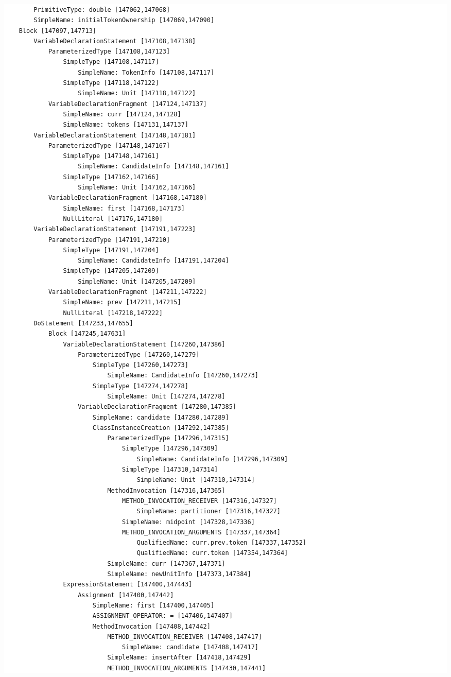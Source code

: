             PrimitiveType: double [147062,147068]
            SimpleName: initialTokenOwnership [147069,147090]
        Block [147097,147713]
            VariableDeclarationStatement [147108,147138]
                ParameterizedType [147108,147123]
                    SimpleType [147108,147117]
                        SimpleName: TokenInfo [147108,147117]
                    SimpleType [147118,147122]
                        SimpleName: Unit [147118,147122]
                VariableDeclarationFragment [147124,147137]
                    SimpleName: curr [147124,147128]
                    SimpleName: tokens [147131,147137]
            VariableDeclarationStatement [147148,147181]
                ParameterizedType [147148,147167]
                    SimpleType [147148,147161]
                        SimpleName: CandidateInfo [147148,147161]
                    SimpleType [147162,147166]
                        SimpleName: Unit [147162,147166]
                VariableDeclarationFragment [147168,147180]
                    SimpleName: first [147168,147173]
                    NullLiteral [147176,147180]
            VariableDeclarationStatement [147191,147223]
                ParameterizedType [147191,147210]
                    SimpleType [147191,147204]
                        SimpleName: CandidateInfo [147191,147204]
                    SimpleType [147205,147209]
                        SimpleName: Unit [147205,147209]
                VariableDeclarationFragment [147211,147222]
                    SimpleName: prev [147211,147215]
                    NullLiteral [147218,147222]
            DoStatement [147233,147655]
                Block [147245,147631]
                    VariableDeclarationStatement [147260,147386]
                        ParameterizedType [147260,147279]
                            SimpleType [147260,147273]
                                SimpleName: CandidateInfo [147260,147273]
                            SimpleType [147274,147278]
                                SimpleName: Unit [147274,147278]
                        VariableDeclarationFragment [147280,147385]
                            SimpleName: candidate [147280,147289]
                            ClassInstanceCreation [147292,147385]
                                ParameterizedType [147296,147315]
                                    SimpleType [147296,147309]
                                        SimpleName: CandidateInfo [147296,147309]
                                    SimpleType [147310,147314]
                                        SimpleName: Unit [147310,147314]
                                MethodInvocation [147316,147365]
                                    METHOD_INVOCATION_RECEIVER [147316,147327]
                                        SimpleName: partitioner [147316,147327]
                                    SimpleName: midpoint [147328,147336]
                                    METHOD_INVOCATION_ARGUMENTS [147337,147364]
                                        QualifiedName: curr.prev.token [147337,147352]
                                        QualifiedName: curr.token [147354,147364]
                                SimpleName: curr [147367,147371]
                                SimpleName: newUnitInfo [147373,147384]
                    ExpressionStatement [147400,147443]
                        Assignment [147400,147442]
                            SimpleName: first [147400,147405]
                            ASSIGNMENT_OPERATOR: = [147406,147407]
                            MethodInvocation [147408,147442]
                                METHOD_INVOCATION_RECEIVER [147408,147417]
                                    SimpleName: candidate [147408,147417]
                                SimpleName: insertAfter [147418,147429]
                                METHOD_INVOCATION_ARGUMENTS [147430,147441]